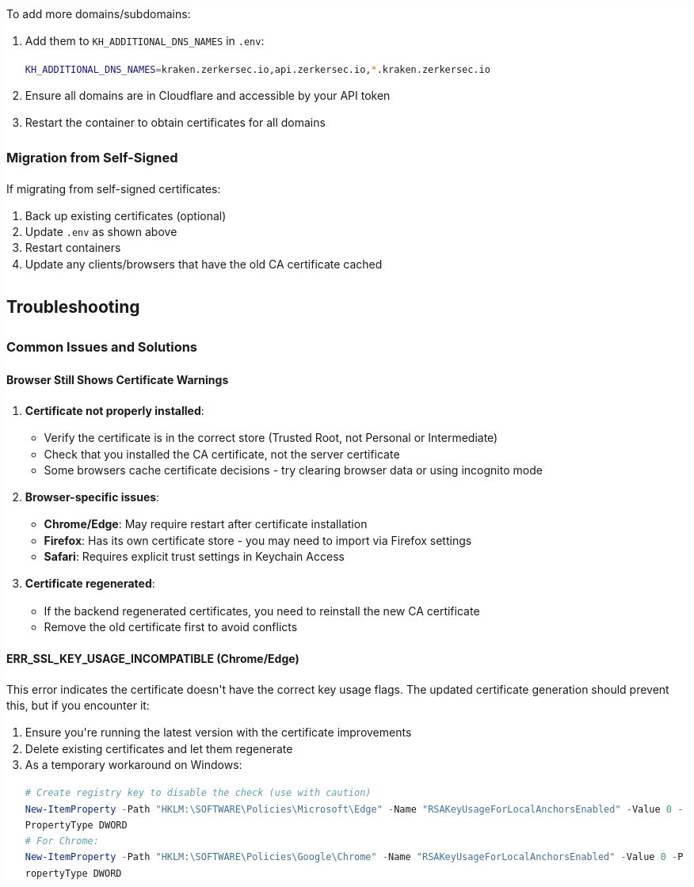 To add more domains/subdomains:

1. Add them to `KH_ADDITIONAL_DNS_NAMES` in `.env`:
   ```bash
   KH_ADDITIONAL_DNS_NAMES=kraken.zerkersec.io,api.zerkersec.io,*.kraken.zerkersec.io
   ```

2. Ensure all domains are in Cloudflare and accessible by your API token

3. Restart the container to obtain certificates for all domains

### Migration from Self-Signed

If migrating from self-signed certificates:

1. Back up existing certificates (optional)
2. Update `.env` as shown above
3. Restart containers
4. Update any clients/browsers that have the old CA certificate cached

## Troubleshooting

### Common Issues and Solutions

#### Browser Still Shows Certificate Warnings

1. **Certificate not properly installed**:
   - Verify the certificate is in the correct store (Trusted Root, not Personal or Intermediate)
   - Check that you installed the CA certificate, not the server certificate
   - Some browsers cache certificate decisions - try clearing browser data or using incognito mode

2. **Browser-specific issues**:
   - **Chrome/Edge**: May require restart after certificate installation
   - **Firefox**: Has its own certificate store - you may need to import via Firefox settings
   - **Safari**: Requires explicit trust settings in Keychain Access

3. **Certificate regenerated**:
   - If the backend regenerated certificates, you need to reinstall the new CA certificate
   - Remove the old certificate first to avoid conflicts

#### ERR_SSL_KEY_USAGE_INCOMPATIBLE (Chrome/Edge)

This error indicates the certificate doesn't have the correct key usage flags. The updated certificate generation should prevent this, but if you encounter it:

1. Ensure you're running the latest version with the certificate improvements
2. Delete existing certificates and let them regenerate
3. As a temporary workaround on Windows:
   ```powershell
   # Create registry key to disable the check (use with caution)
   New-ItemProperty -Path "HKLM:\SOFTWARE\Policies\Microsoft\Edge" -Name "RSAKeyUsageForLocalAnchorsEnabled" -Value 0 -PropertyType DWORD
   # For Chrome:
   New-ItemProperty -Path "HKLM:\SOFTWARE\Policies\Google\Chrome" -Name "RSAKeyUsageForLocalAnchorsEnabled" -Value 0 -PropertyType DWORD
   ```
